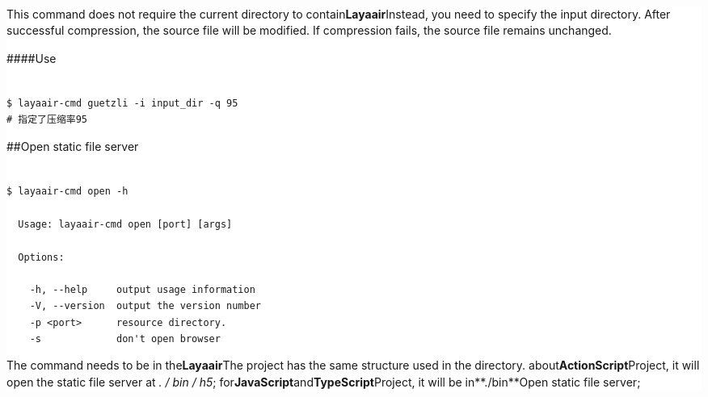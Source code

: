
This command does not require the current directory to contain**Layaair**Instead, you need to specify the input directory. After successful compression, the source file will be modified. If compression fails, the source file remains unchanged.

####Use


```shell

$ layaair-cmd guetzli -i input_dir -q 95
# 指定了压缩率95
```




##Open static file server


```shell

$ layaair-cmd open -h

  Usage: layaair-cmd open [port] [args]

  Options:

    -h, --help     output usage information
    -V, --version  output the version number
    -p <port>      resource directory.
    -s             don't open browser
```


The command needs to be in the**Layaair**The project has the same structure used in the directory. about**ActionScript**Project, it will open the static file server at *. / bin / h5*; for**JavaScript**and**TypeScript**Project, it will be in**./bin**Open static file server;
